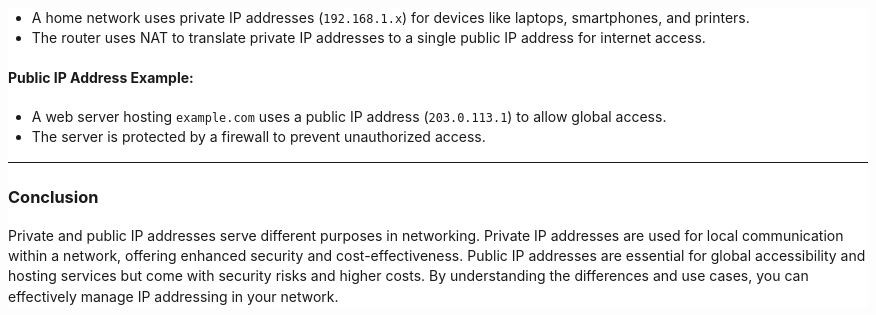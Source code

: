 - A home network uses private IP addresses (`192.168.1.x`) for devices like laptops, smartphones, and printers.
- The router uses NAT to translate private IP addresses to a single public IP address for internet access.

#### **Public IP Address Example**:

- A web server hosting `example.com` uses a public IP address (`203.0.113.1`) to allow global access.
- The server is protected by a firewall to prevent unauthorized access.

---

### **Conclusion**

Private and public IP addresses serve different purposes in networking. Private IP addresses are used for local communication within a network, offering enhanced security and cost-effectiveness. Public IP addresses are essential for global accessibility and hosting services but come with security risks and higher costs. By understanding the differences and use cases, you can effectively manage IP addressing in your network.
